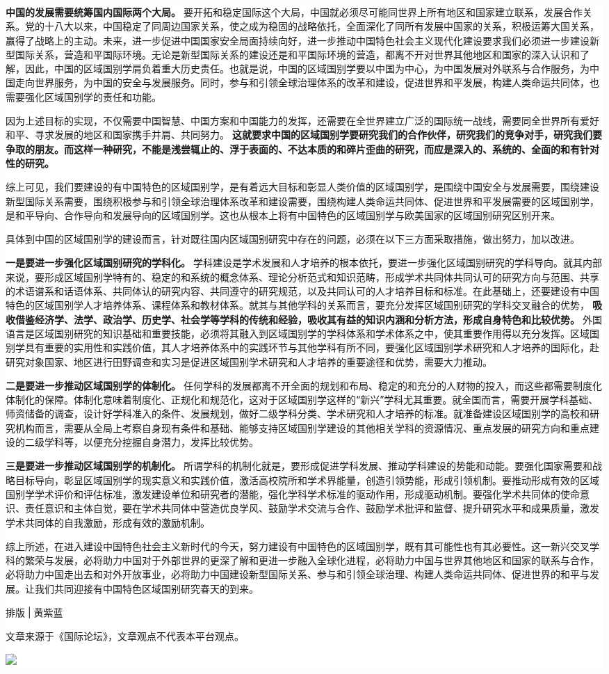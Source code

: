 
 **中国的发展需要统筹国内国际两个大局。**
要开拓和稳定国际这个大局，中国就必须尽可能同世界上所有地区和国家建立联系，发展合作关系。党的十八大以来，中国稳定了同周边国家关系，使之成为稳固的战略依托，全面深化了同所有发展中国家的关系，积极运筹大国关系，赢得了战略上的主动。未来，进一步促进中国国家安全局面持续向好，进一步推动中国特色社会主义现代化建设要求我们必须进一步建设新型国际关系，营造和平国际环境。无论是新型国际关系的建设还是和平国际环境的营造，都离不开对世界其他地区和国家的深入认识和了解，因此，中国的区域国别学肩负着重大历史责任。也就是说，中国的区域国别学要以中国为中心，为中国发展对外联系与合作服务，为中国走向世界服务，为中国的安全与发展服务。同时，参与和引领全球治理体系的改革和建设，促进世界和平发展，构建人类命运共同体，也需要强化区域国别学的责任和功能。

  

因为上述目标的实现，不仅需要中国智慧、中国方案和中国能力的发挥，还需要在全世界建立广泛的国际统一战线，需要同全世界所有爱好和平、寻求发展的地区和国家携手并肩、共同努力。
**这就要求中国的区域国别学要研究我们的合作伙伴，研究我们的竞争对手，研究我们要争取的朋友。而这样一种研究，不能是浅尝辄止的、浮于表面的、不达本质的和碎片歪曲的研究，而应是深入的、系统的、全面的和有针对性的研究。**

  

综上可见，我们要建设的有中国特色的区域国别学，是有着远大目标和彰显人类价值的区域国别学，是围绕中国安全与发展需要，围绕建设新型国际关系需要，围绕积极参与和引领全球治理体系改革和建设需要，围绕构建人类命运共同体、促进世界和平发展需要的区域国别学，是和平导向、合作导向和发展导向的区域国别学。这也从根本上将有中国特色的区域国别学与欧美国家的区域国别研究区别开来。

  

具体到中国的区域国别学的建设而言，针对既往国内区域国别研究中存在的问题，必须在以下三方面采取措施，做出努力，加以改进。

  

 **一是要进一步强化区域国别研究的学科化。**
学科建设是学术发展和人才培养的根本依托，要进一步强化区域国别研究的学科导向。就其内部来说，要形成区域国别学特有的、稳定的和系统的概念体系、理论分析范式和知识范畴，形成学术共同体共同认可的研究方向与范围、共享的术语谱系和话语体系、共同体认的研究内容、共同遵守的研究规范，以及共同认可的人才培养目标和标准。在此基础上，还要建设有中国特色的区域国别学人才培养体系、课程体系和教材体系。就其与其他学科的关系而言，要充分发挥区域国别研究的学科交叉融合的优势，
**吸收借鉴经济学、法学、政治学、历史学、社会学等学科的传统和经验，吸收其有益的知识内涵和分析方法，形成自身特色和比较优势。**
外国语言是区域国别研究的知识基础和重要技能，必须将其融入到区域国别学的学科体系和学术体系之中，使其重要作用得以充分发挥。区域国别学具有重要的实用性和实践价值，其人才培养体系中的实践环节与其他学科有所不同，要强化区域国别学术研究和人才培养的国际化，赴研究对象国家、地区进行田野调查和实习是促进区域国别学术研究和人才培养的重要途径和优势，需要大力推动。

  

**二是要进一步推动区域国别学的体制化。**
任何学科的发展都离不开全面的规划和布局、稳定的和充分的人财物的投入，而这些都需要制度化体制化的保障。体制化意味着制度化、正规化和规范化，这对于区域国别学这样的“新兴”学科尤其重要。就全国而言，需要开展学科基础、师资储备的调查，设计好学科准入的条件、发展规划，做好二级学科分类、学术研究和人才培养的标准。就准备建设区域国别学的高校和研究机构而言，需要从全局上考察自身现有条件和基础、能够支持区域国别学建设的其他相关学科的资源情况、重点发展的研究方向和重点建设的二级学科等，以便充分挖掘自身潜力，发挥比较优势。

  

**三是要进一步推动区域国别学的机制化。**
所谓学科的机制化就是，要形成促进学科发展、推动学科建设的势能和动能。要强化国家需要和战略目标导向，彰显区域国别学的现实意义和实践价值，激活高校院所和学术界能量，创造引领势能，形成引领机制。要推动形成有效的区域国别学学术评价和评估标准，激发建设单位和研究者的潜能，强化学科学术标准的驱动作用，形成驱动机制。要强化学术共同体的使命意识、责任意识和主体自觉，要在学术共同体中营造优良学风、鼓励学术交流与合作、鼓励学术批评和监督、提升研究水平和成果质量，激发学术共同体的自我激励，形成有效的激励机制。

  

综上所述，在进入建设中国特色社会主义新时代的今天，努力建设有中国特色的区域国别学，既有其可能性也有其必要性。这一新兴交叉学科的繁荣与发展，必将助力中国对于外部世界的更深了解和更进一步融入全球化进程，必将助力中国与世界其他地区和国家的联系与合作，必将助力中国走出去和对外开放事业，必将助力中国建设新型国际关系、参与和引领全球治理、构建人类命运共同体、促进世界的和平与发展。让我们共同迎接有中国特色区域国别研究春天的到来。

  

排版 | 黄紫蓝

文章来源于《国际论坛》，文章观点不代表本平台观点。

![](/images/76/3.gif)

